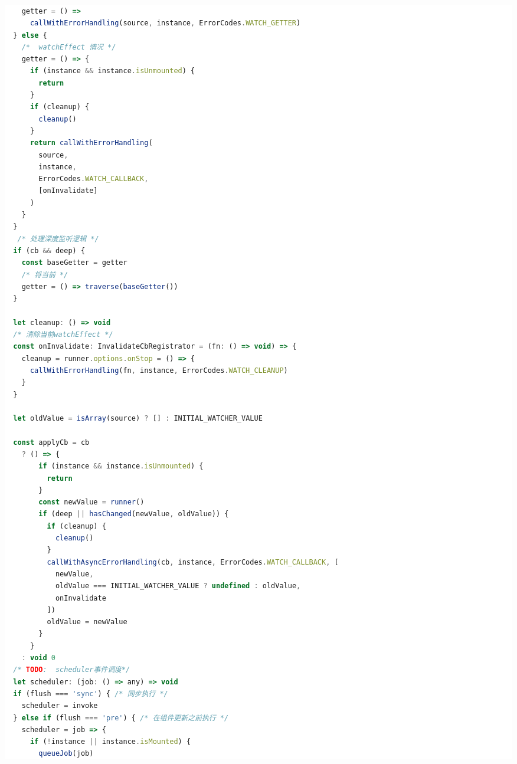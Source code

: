 ````js
    getter = () =>
      callWithErrorHandling(source, instance, ErrorCodes.WATCH_GETTER)
  } else {
    /*  watchEffect 情况 */
    getter = () => {
      if (instance && instance.isUnmounted) {
        return
      }
      if (cleanup) {
        cleanup()
      }
      return callWithErrorHandling(
        source,
        instance,
        ErrorCodes.WATCH_CALLBACK,
        [onInvalidate]
      )
    }
  }
   /* 处理深度监听逻辑 */
  if (cb && deep) {
    const baseGetter = getter
    /* 将当前 */
    getter = () => traverse(baseGetter())
  }

  let cleanup: () => void
  /* 清除当前watchEffect */
  const onInvalidate: InvalidateCbRegistrator = (fn: () => void) => {
    cleanup = runner.options.onStop = () => {
      callWithErrorHandling(fn, instance, ErrorCodes.WATCH_CLEANUP)
    }
  }
  
  let oldValue = isArray(source) ? [] : INITIAL_WATCHER_VALUE

  const applyCb = cb
    ? () => {
        if (instance && instance.isUnmounted) {
          return
        }
        const newValue = runner()
        if (deep || hasChanged(newValue, oldValue)) {
          if (cleanup) {
            cleanup()
          }
          callWithAsyncErrorHandling(cb, instance, ErrorCodes.WATCH_CALLBACK, [
            newValue,
            oldValue === INITIAL_WATCHER_VALUE ? undefined : oldValue,
            onInvalidate
          ])
          oldValue = newValue
        }
      }
    : void 0
  /* TODO:  scheduler事件调度*/
  let scheduler: (job: () => any) => void
  if (flush === 'sync') { /* 同步执行 */
    scheduler = invoke
  } else if (flush === 'pre') { /* 在组件更新之前执行 */
    scheduler = job => {
      if (!instance || instance.isMounted) {
        queueJob(job)
````